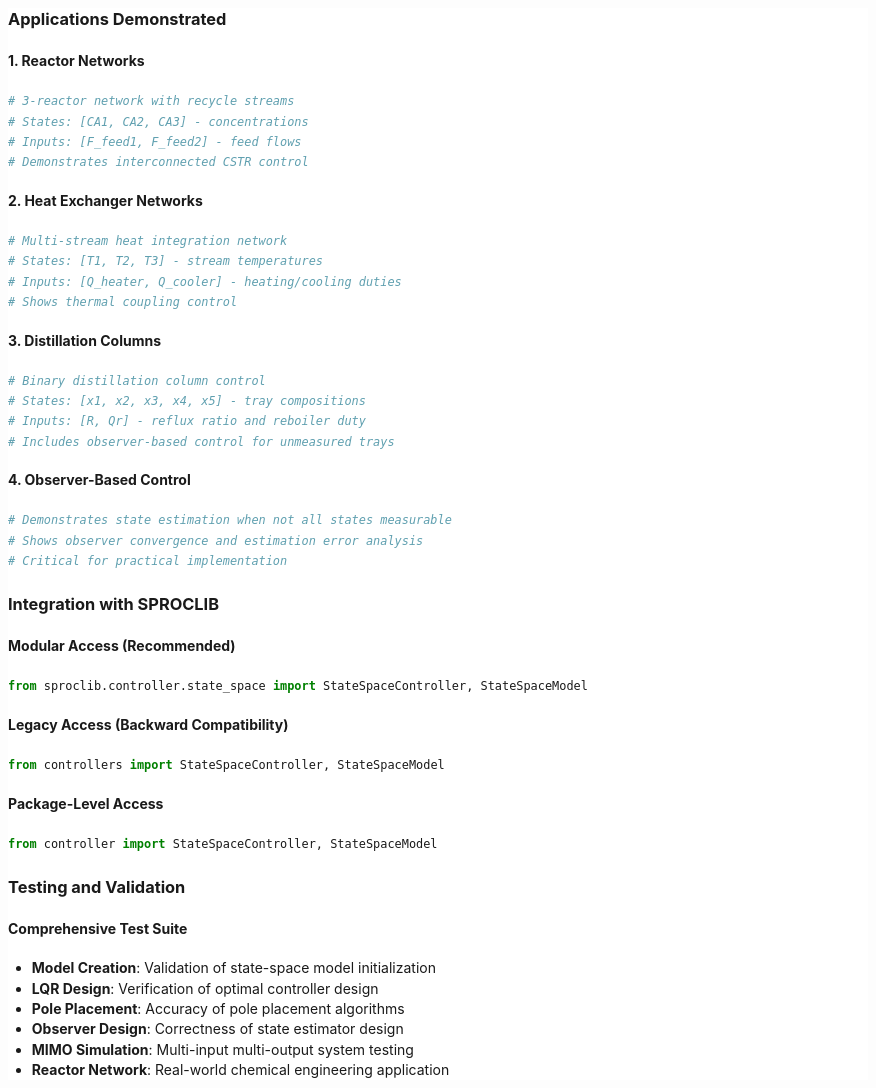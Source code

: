 ### Applications Demonstrated

#### 1. Reactor Networks
```python
# 3-reactor network with recycle streams
# States: [CA1, CA2, CA3] - concentrations
# Inputs: [F_feed1, F_feed2] - feed flows
# Demonstrates interconnected CSTR control
```

#### 2. Heat Exchanger Networks
```python
# Multi-stream heat integration network
# States: [T1, T2, T3] - stream temperatures  
# Inputs: [Q_heater, Q_cooler] - heating/cooling duties
# Shows thermal coupling control
```

#### 3. Distillation Columns
```python
# Binary distillation column control
# States: [x1, x2, x3, x4, x5] - tray compositions
# Inputs: [R, Qr] - reflux ratio and reboiler duty
# Includes observer-based control for unmeasured trays
```

#### 4. Observer-Based Control
```python
# Demonstrates state estimation when not all states measurable
# Shows observer convergence and estimation error analysis
# Critical for practical implementation
```

### Integration with SPROCLIB

#### Modular Access (Recommended)
```python
from sproclib.controller.state_space import StateSpaceController, StateSpaceModel
```

#### Legacy Access (Backward Compatibility)
```python
from controllers import StateSpaceController, StateSpaceModel
```

#### Package-Level Access
```python
from controller import StateSpaceController, StateSpaceModel
```

### Testing and Validation

#### Comprehensive Test Suite
- **Model Creation**: Validation of state-space model initialization
- **LQR Design**: Verification of optimal controller design
- **Pole Placement**: Accuracy of pole placement algorithms
- **Observer Design**: Correctness of state estimator design
- **MIMO Simulation**: Multi-input multi-output system testing
- **Reactor Network**: Real-world chemical engineering application
